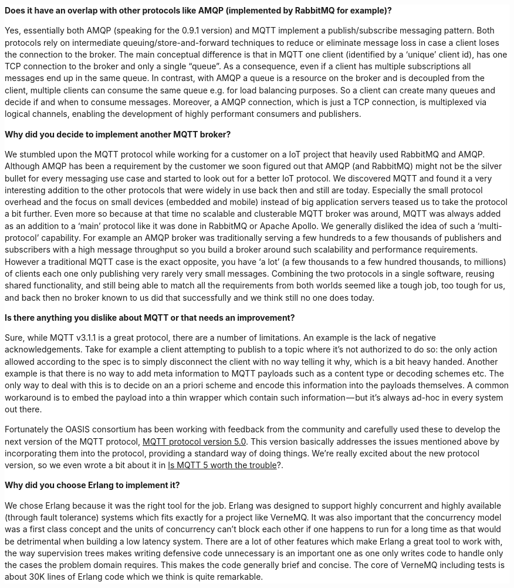 **Does it have an overlap with other protocols like AMQP (implemented by RabbitMQ for example)?**

Yes, essentially both AMQP (speaking for the 0.9.1 version) and MQTT implement a publish/subscribe messaging pattern. Both protocols rely on intermediate queuing/store-and-forward techniques to reduce or eliminate message loss in case a client loses the connection to the broker. The main conceptual difference is that in MQTT one client (identified by a ‘unique’ client id), has one TCP connection to the broker and only a single “queue”. As a consequence, even if a client has multiple subscriptions all messages end up in the same queue. In contrast, with AMQP a queue is a resource on the broker and is decoupled from the client, multiple clients can consume the same queue e.g. for load balancing purposes. So a client can create many queues and decide if and when to consume messages. Moreover, a AMQP connection, which is just a TCP connection, is multiplexed via logical channels, enabling the development of highly performant consumers and publishers.

**Why did you decide to implement another MQTT broker?**

We stumbled upon the MQTT protocol while working for a customer on a IoT project that heavily used RabbitMQ and AMQP. Although AMQP has been a requirement by the customer we soon figured out that AMQP (and RabbitMQ) might not be the silver bullet for every messaging use case and started to look out for a better IoT protocol. We discovered MQTT and found it a very interesting addition to the other protocols that were widely in use back then and still are today. Especially the small protocol overhead and the focus on small devices (embedded and mobile) instead of big application servers teased us to take the protocol a bit further. Even more so because at that time no scalable and clusterable MQTT broker was around, MQTT was always added as an addition to a ‘main’ protocol like it was done in RabbitMQ or Apache Apollo. We generally disliked the idea of such a ‘multi-protocol’ capability. For example an AMQP broker was traditionally serving a few hundreds to a few thousands of publishers and subscribers with a high message throughput so you build a broker around such scalability and performance requirements. However a traditional MQTT case is the exact opposite, you have ‘a lot’ (a few thousands to a few hundred thousands, to millions) of clients each one only publishing very rarely very small messages. Combining the two protocols in a single software, reusing shared functionality, and still being able to match all the requirements from both worlds seemed like a tough job, too tough for us, and back then no broker known to us did that successfully and we think still no one does today.

**Is there anything you dislike about MQTT or that needs an improvement?**

Sure, while MQTT v3.1.1 is a great protocol, there are a number of limitations. An example is the lack of negative acknowledgements. Take for example a client attempting to publish to a topic where it’s not authorized to do so: the only action allowed according to the spec is to simply disconnect the client with no way telling it why, which is a bit heavy handed. Another example is that there is no way to add meta information to MQTT payloads such as a content type or decoding schemes etc. The only way to deal with this is to decide on an a priori scheme and encode this information into the payloads themselves. A common workaround is to embed the payload into a thin wrapper which contain such information — but it’s always ad-hoc in every system out there.

Fortunately the OASIS consortium has been working with feedback from the community and carefully used these to develop the next version of the MQTT protocol, [MQTT protocol version 5.0](https://docs.oasis-open.org/mqtt/mqtt/v5.0/mqtt-v5.0.html). This version basically addresses the issues mentioned above by incorporating them into the protocol, providing a standard way of doing things. We’re really excited about the new protocol version, so we even wrote a bit about it in [Is MQTT 5 worth the trouble](https://vernemq.com/blog/2018/06/18/is-mqttv5-worth-the-trouble.html)?.

**Why did you choose Erlang to implement it?**

We chose Erlang because it was the right tool for the job. Erlang was designed to support highly concurrent and highly available (through fault tolerance) systems which fits exactly for a project like VerneMQ. It was also important that the concurrency model was a first class concept and the units of concurrency can’t block each other if one happens to run for a long time as that would be detrimental when building a low latency system. There are a lot of other features which make Erlang a great tool to work with, the way supervision trees makes writing defensive code unnecessary is an important one as one only writes code to handle only the cases the problem domain requires. This makes the code generally brief and concise. The core of VerneMQ including tests is about 30K lines of Erlang code which we think is quite remarkable.
